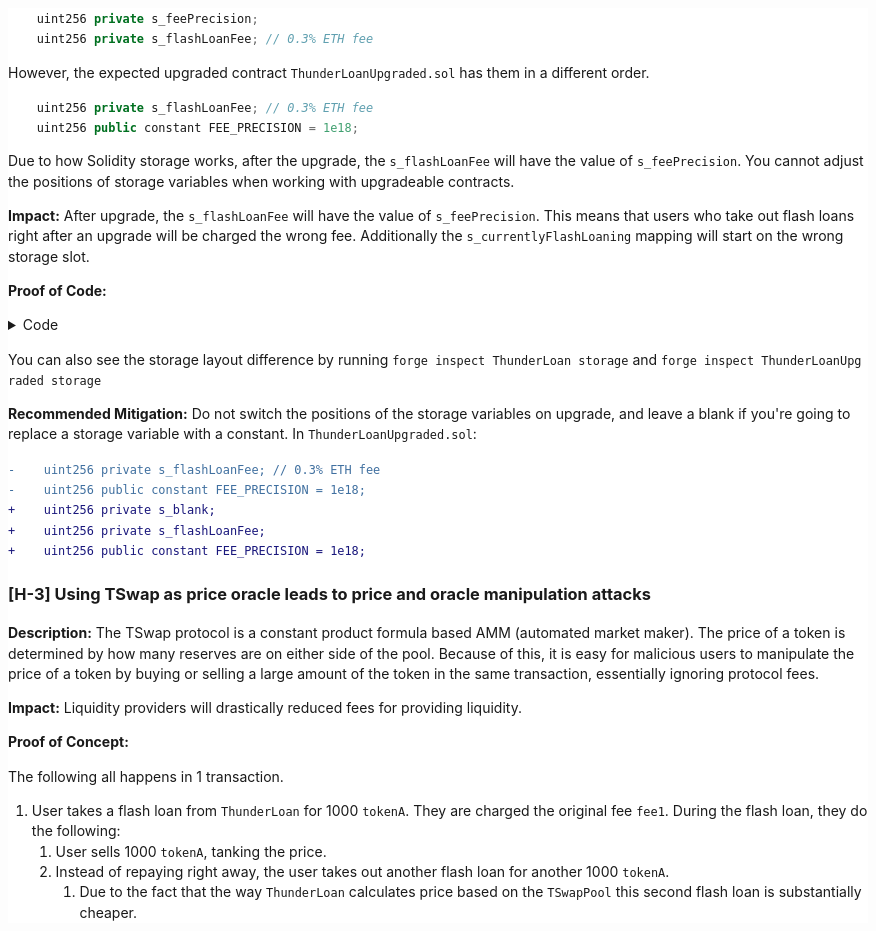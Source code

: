 ```javascript
    uint256 private s_feePrecision;
    uint256 private s_flashLoanFee; // 0.3% ETH fee
```

However, the expected upgraded contract `ThunderLoanUpgraded.sol` has them in a different order.

```javascript
    uint256 private s_flashLoanFee; // 0.3% ETH fee
    uint256 public constant FEE_PRECISION = 1e18;
```

Due to how Solidity storage works, after the upgrade, the `s_flashLoanFee` will have the value of `s_feePrecision`. You cannot adjust the positions of storage variables when working with upgradeable contracts.

**Impact:** After upgrade, the `s_flashLoanFee` will have the value of `s_feePrecision`. This means that users who take out flash loans right after an upgrade will be charged the wrong fee. Additionally the `s_currentlyFlashLoaning` mapping will start on the wrong storage slot.

**Proof of Code:**

<details><summary>Code</summary></details>

You can also see the storage layout difference by running `forge inspect ThunderLoan storage` and `forge inspect ThunderLoanUpgraded storage`

**Recommended Mitigation:** Do not switch the positions of the storage variables on upgrade, and leave a blank if you're going to replace a storage variable with a constant. In `ThunderLoanUpgraded.sol`:

```diff
-    uint256 private s_flashLoanFee; // 0.3% ETH fee
-    uint256 public constant FEE_PRECISION = 1e18;
+    uint256 private s_blank;
+    uint256 private s_flashLoanFee;
+    uint256 public constant FEE_PRECISION = 1e18;
```

### [H-3] Using TSwap as price oracle leads to price and oracle manipulation attacks

**Description:** The TSwap protocol is a constant product formula based AMM (automated market maker). The price of a token is determined by how many reserves are on either side of the pool. Because of this, it is easy for malicious users to manipulate the price of a token by buying or selling a large amount of the token in the same transaction, essentially ignoring protocol fees.

**Impact:** Liquidity providers will drastically reduced fees for providing liquidity.

**Proof of Concept:**

The following all happens in 1 transaction.

1. User takes a flash loan from `ThunderLoan` for 1000 `tokenA`. They are charged the original fee `fee1`. During the flash loan, they do the following:
   1. User sells 1000 `tokenA`, tanking the price.
   2. Instead of repaying right away, the user takes out another flash loan for another 1000 `tokenA`.
      1. Due to the fact that the way `ThunderLoan` calculates price based on the `TSwapPool` this second flash loan is substantially cheaper.
